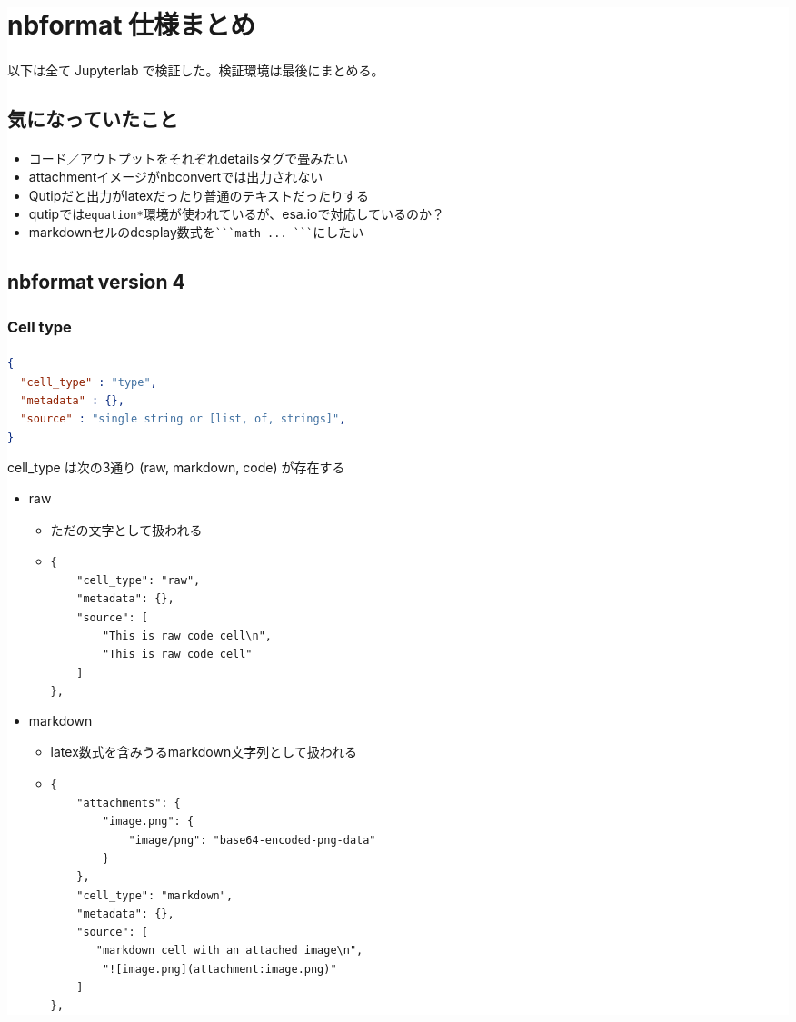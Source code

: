 # nbformat 仕様まとめ

以下は全て Jupyterlab で検証した。検証環境は最後にまとめる。



## 気になっていたこと

- コード／アウトプットをそれぞれdetailsタグで畳みたい
- attachmentイメージがnbconvertでは出力されない
- Qutipだと出力がlatexだったり普通のテキストだったりする
- qutipでは`equation*`環境が使われているが、esa.ioで対応しているのか？
- markdownセルのdesplay数式を` ```math ... ``` `にしたい



## nbformat version 4

### Cell type

```json
{
  "cell_type" : "type",
  "metadata" : {},
  "source" : "single string or [list, of, strings]",
}
```



cell_type は次の3通り (raw, markdown, code) が存在する

- raw

  - ただの文字として扱われる

  - ```markdown: cell の例
    {
        "cell_type": "raw",
        "metadata": {},
        "source": [
    	    "This is raw code cell\n",
        	"This is raw code cell"
        ]
    },
    ```

- markdown

  - latex数式を含みうるmarkdown文字列として扱われる

  - ```markdown:cellの例
    {
        "attachments": {
            "image.png": {
                "image/png": "base64-encoded-png-data"
            }
        },
        "cell_type": "markdown",
        "metadata": {},
        "source": [
           "markdown cell with an attached image\n",
            "![image.png](attachment:image.png)"
        ]
    },
    ```

